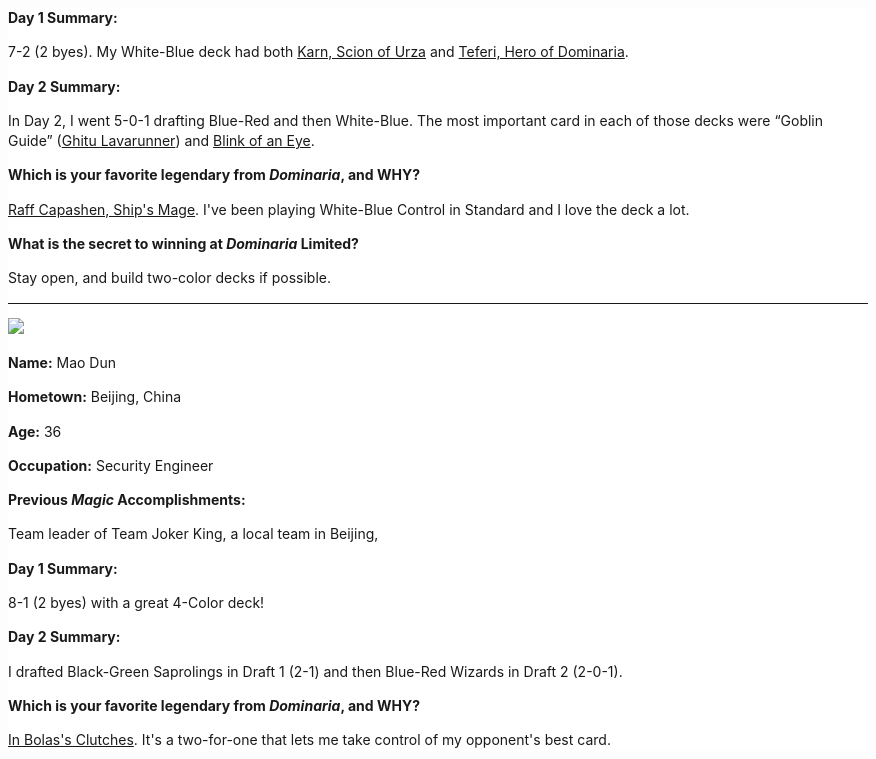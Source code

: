 
**Day 1 Summary:**  

7-2 (2 byes). My White-Blue deck had both [Karn, Scion of Urza](http://gatherer.wizards.com/Pages/Card/Details.aspx?name=Karn%2C+Scion+of+Urza) and [Teferi, Hero of Dominaria](http://gatherer.wizards.com/Pages/Card/Details.aspx?name=Teferi%2C+Hero+of+Dominaria).


**Day 2 Summary:**  

In Day 2, I went 5-0-1 drafting Blue-Red and then White-Blue. The most important card in each of those decks were “Goblin Guide” ([Ghitu Lavarunner](http://gatherer.wizards.com/Pages/Card/Details.aspx?name=Ghitu+Lavarunner)) and [Blink of an Eye](http://gatherer.wizards.com/Pages/Card/Details.aspx?name=Blink+of+an+Eye).


**Which is your favorite legendary from *Dominaria*, and WHY?**


[Raff Capashen, Ship's Mage](http://gatherer.wizards.com/Pages/Card/Details.aspx?name=Raff+Capashen%2C+Ship%27s+Mage). I've been playing White-Blue Control in Standard and I love the deck a lot.


**What is the secret to winning at *Dominaria* Limited?**


Stay open, and build two-color decks if possible.




---


![](https://media.wizards.com/2018/events/gpbei18/gpBeijijng2018_Top8_7MaoDun.jpg)


**Name:** Mao Dun


**Hometown:** Beijing, China


**Age:** 36


**Occupation:** Security Engineer


**Previous *Magic* Accomplishments:**  

Team leader of Team Joker King, a local team in Beijing,


**Day 1 Summary:**  

8-1 (2 byes) with a great 4-Color deck!


**Day 2 Summary:**  

I drafted Black-Green Saprolings in Draft 1 (2-1) and then Blue-Red Wizards in Draft 2 (2-0-1).


**Which is your favorite legendary from *Dominaria*, and WHY?**


[In Bolas's Clutches](http://gatherer.wizards.com/Pages/Card/Details.aspx?name=In+Bolas%27s+Clutches). It's a two-for-one that lets me take control of my opponent's best card.
